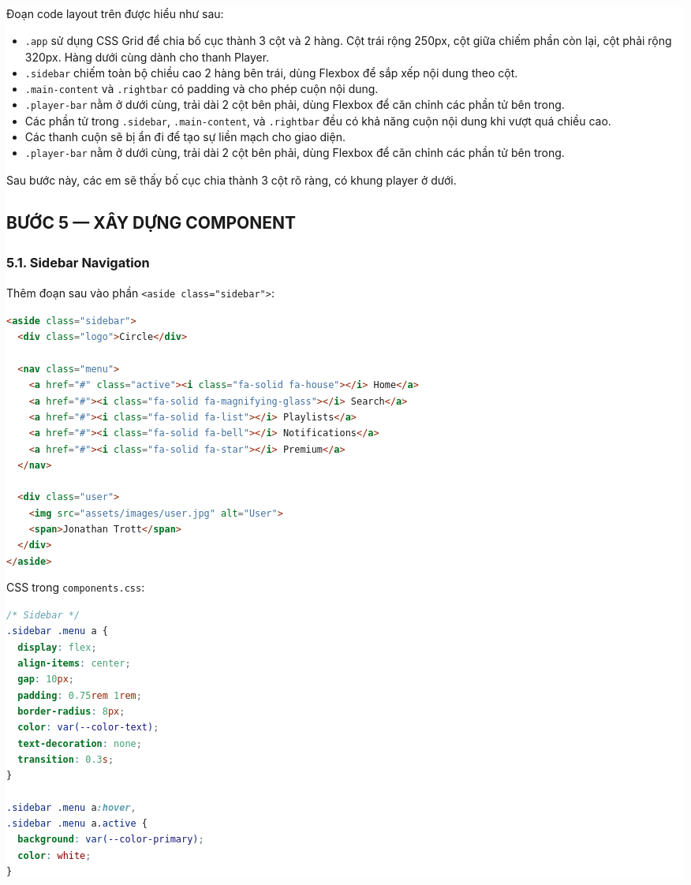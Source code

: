 Đoạn code layout trên được hiểu như sau:
- `.app` sử dụng CSS Grid để chia bố cục thành 3 cột và 2 hàng. Cột trái rộng 250px, cột giữa chiếm phần còn lại, cột phải rộng 320px. Hàng dưới cùng dành cho thanh Player.
- `.sidebar` chiếm toàn bộ chiều cao 2 hàng bên trái, dùng Flexbox để sắp xếp nội dung theo cột.
- `.main-content` và `.rightbar` có padding và cho phép cuộn nội dung.
- `.player-bar` nằm ở dưới cùng, trải dài 2 cột bên phải, dùng Flexbox để căn chỉnh các phần tử bên trong.
- Các phần tử trong `.sidebar`, `.main-content`, và `.rightbar` đều có khả năng cuộn nội dung khi vượt quá chiều cao.
- Các thanh cuộn sẽ bị ẩn đi để tạo sự liền mạch cho giao diện.
- `.player-bar` nằm ở dưới cùng, trải dài 2 cột bên phải, dùng Flexbox để căn chỉnh các phần tử bên trong.

Sau bước này, các em sẽ thấy bố cục chia thành 3 cột rõ ràng, có khung player ở dưới.

## BƯỚC 5 — XÂY DỰNG COMPONENT

### 5.1. Sidebar Navigation

Thêm đoạn sau vào phần `<aside class="sidebar">`:

```html
<aside class="sidebar">
  <div class="logo">Circle</div>

  <nav class="menu">
    <a href="#" class="active"><i class="fa-solid fa-house"></i> Home</a>
    <a href="#"><i class="fa-solid fa-magnifying-glass"></i> Search</a>
    <a href="#"><i class="fa-solid fa-list"></i> Playlists</a>
    <a href="#"><i class="fa-solid fa-bell"></i> Notifications</a>
    <a href="#"><i class="fa-solid fa-star"></i> Premium</a>
  </nav>

  <div class="user">
    <img src="assets/images/user.jpg" alt="User">
    <span>Jonathan Trott</span>
  </div>
</aside>
```

CSS trong `components.css`:

```css
/* Sidebar */
.sidebar .menu a {
  display: flex;
  align-items: center;
  gap: 10px;
  padding: 0.75rem 1rem;
  border-radius: 8px;
  color: var(--color-text);
  text-decoration: none;
  transition: 0.3s;
}

.sidebar .menu a:hover,
.sidebar .menu a.active {
  background: var(--color-primary);
  color: white;
}
```
